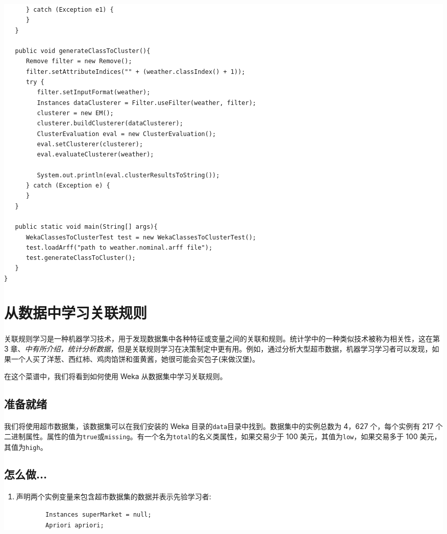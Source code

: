 ```
      } catch (Exception e1) { 
      } 
   } 

   public void generateClassToCluster(){ 
      Remove filter = new Remove(); 
      filter.setAttributeIndices("" + (weather.classIndex() + 1)); 
      try { 
         filter.setInputFormat(weather); 
         Instances dataClusterer = Filter.useFilter(weather, filter); 
         clusterer = new EM(); 
         clusterer.buildClusterer(dataClusterer); 
         ClusterEvaluation eval = new ClusterEvaluation(); 
         eval.setClusterer(clusterer); 
         eval.evaluateClusterer(weather); 

         System.out.println(eval.clusterResultsToString()); 
      } catch (Exception e) { 
      } 
   } 

   public static void main(String[] args){ 
      WekaClassesToClusterTest test = new WekaClassesToClusterTest(); 
      test.loadArff("path to weather.nominal.arff file"); 
      test.generateClassToCluster(); 
   } 
} 

```



# 从数据中学习关联规则

关联规则学习是一种机器学习技术，用于发现数据集中各种特征或变量之间的关联和规则。统计学中的一种类似技术被称为相关性，这在第 3 章、*中有所介绍，统计分析数据*，但是关联规则学习在决策制定中更有用。例如，通过分析大型超市数据，机器学习学习者可以发现，如果一个人买了洋葱、西红柿、鸡肉馅饼和蛋黄酱，她很可能会买包子(来做汉堡)。

在这个菜谱中，我们将看到如何使用 Weka 从数据集中学习关联规则。

## 准备就绪

我们将使用超市数据集，该数据集可以在我们安装的 Weka 目录的`data`目录中找到。数据集中的实例总数为 4，627 个，每个实例有 217 个二进制属性。属性的值为`true`或`missing`。有一个名为`total`的名义类属性，如果交易少于 100 美元，其值为`low`，如果交易多于 100 美元，其值为`high`。

## 怎么做...

1.  声明两个实例变量来包含超市数据集的数据并表示先验学习者:

    ```
            Instances superMarket = null; 
            Apriori apriori; 
